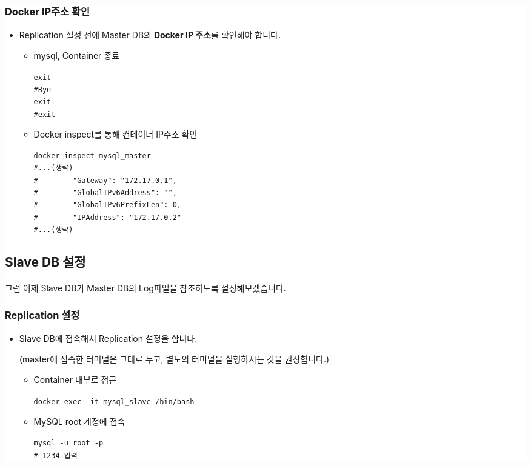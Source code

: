### Docker IP주소 확인

- Replication 설정 전에 Master DB의 **Docker IP 주소**를 확인해야 합니다.

  - mysql, Container 종료

    ```mysql
    exit
    #Bye
    exit
    #exit
    ```

  - Docker inspect를 통해 컨테이너 IP주소 확인

    ```docker
    docker inspect mysql_master
    #...(생략)
    #        "Gateway": "172.17.0.1",
    #        "GlobalIPv6Address": "",
    #        "GlobalIPv6PrefixLen": 0,
    #        "IPAddress": "172.17.0.2"
    #...(생략)
    ```

## Slave DB 설정

그럼 이제 Slave DB가 Master DB의 Log파일을 참조하도록 설정해보겠습니다.

### Replication 설정

- Slave DB에 접속해서 Replication 설정을 합니다.

  (master에 접속한 터미널은 그대로 두고, 별도의 터미널을 실행하시는 것을 권장합니다.)

  - Container 내부로 접근

    ```docker
    docker exec -it mysql_slave /bin/bash
    ```

  - MySQL root 계정에 접속

    ```shell
    mysql -u root -p
    # 1234 입력
    ```
